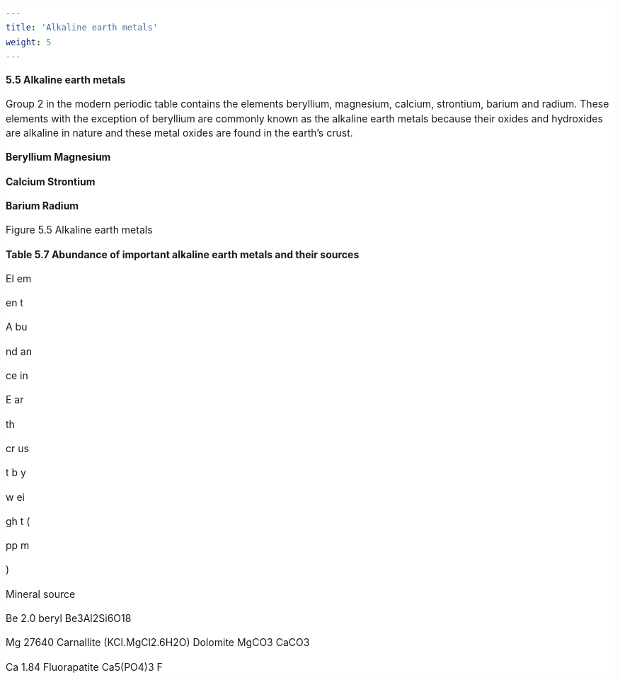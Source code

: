 ```yaml
---
title: 'Alkaline earth metals'
weight: 5
---
```




**5.5 Alkaline earth metals**

Group 2 in the modern periodic table contains the elements beryllium, magnesium, calcium, strontium, barium and radium. These elements with the exception of beryllium are commonly known as the alkaline earth metals because their oxides and hydroxides are alkaline in nature and these metal oxides are found in the earth’s crust.

**Beryllium Magnesium**

**Calcium Strontium**

**Barium Radium**

Figure 5.5 Alkaline earth metals




  

**Table 5.7 Abundance of important alkaline earth metals and their sources**

El em

en t

A bu

nd an

ce in

E ar

th

cr us

t b y

w ei

gh t (

pp m

)

Mineral source

Be 2.0 beryl Be3Al2Si6O18

Mg 27640 Carnallite (KCl.MgCl2.6H2O) Dolomite MgCO3 CaCO3

Ca 1.84 Fluorapatite Ca5(PO4)3 F
